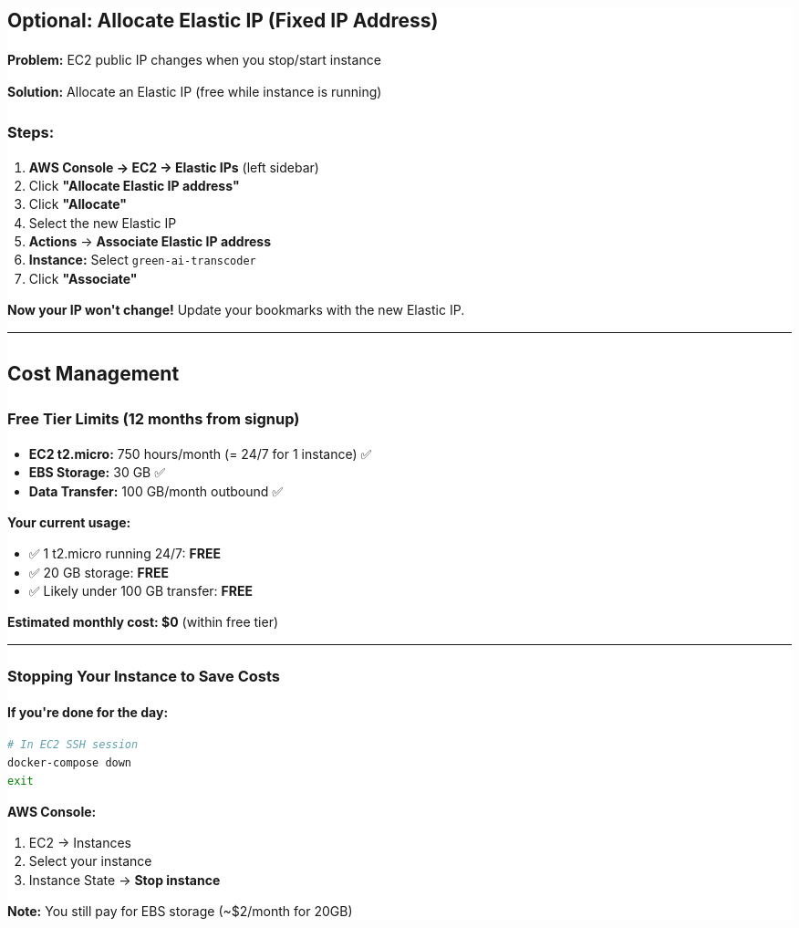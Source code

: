 
## Optional: Allocate Elastic IP (Fixed IP Address)

**Problem:** EC2 public IP changes when you stop/start instance

**Solution:** Allocate an Elastic IP (free while instance is running)

### Steps:

1. **AWS Console → EC2 → Elastic IPs** (left sidebar)
2. Click **"Allocate Elastic IP address"**
3. Click **"Allocate"**
4. Select the new Elastic IP
5. **Actions** → **Associate Elastic IP address**
6. **Instance:** Select `green-ai-transcoder`
7. Click **"Associate"**

**Now your IP won't change!** Update your bookmarks with the new Elastic IP.

---

## Cost Management

### Free Tier Limits (12 months from signup)

- **EC2 t2.micro:** 750 hours/month (= 24/7 for 1 instance) ✅
- **EBS Storage:** 30 GB ✅
- **Data Transfer:** 100 GB/month outbound ✅

**Your current usage:**
- ✅ 1 t2.micro running 24/7: **FREE**
- ✅ 20 GB storage: **FREE**
- ✅ Likely under 100 GB transfer: **FREE**

**Estimated monthly cost: $0** (within free tier)

---

### Stopping Your Instance to Save Costs

**If you're done for the day:**

```bash
# In EC2 SSH session
docker-compose down
exit
```

**AWS Console:**
1. EC2 → Instances
2. Select your instance
3. Instance State → **Stop instance**

**Note:** You still pay for EBS storage (~$2/month for 20GB)
